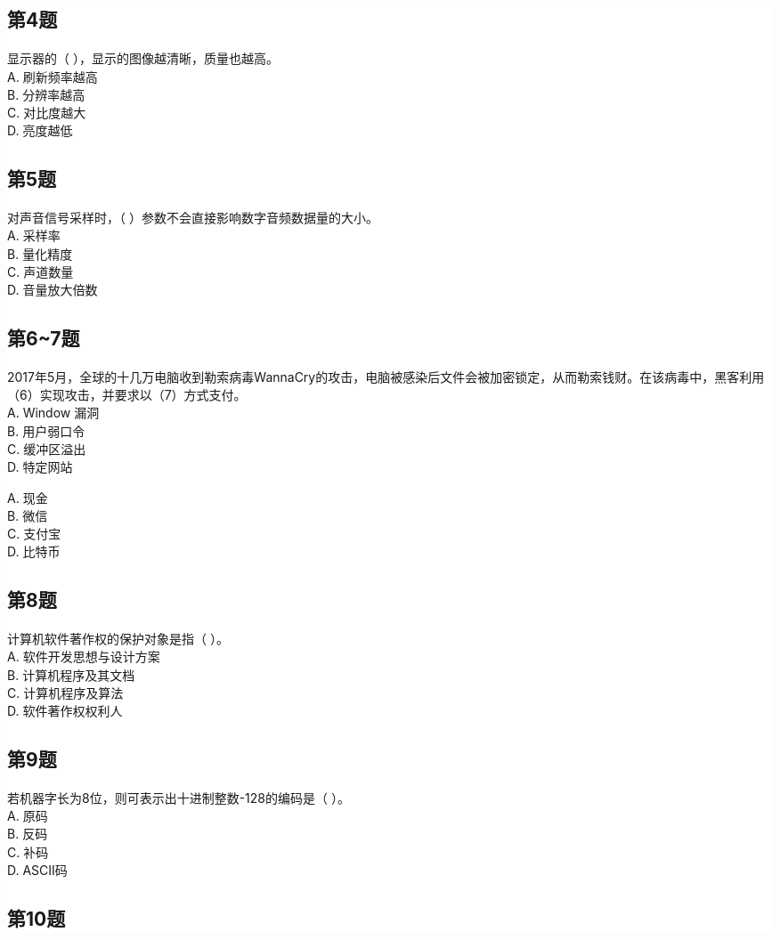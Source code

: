 
## 第4题 ##

显示器的（ ），显示的图像越清晰，质量也越高。  
A. 刷新频率越高  
B. 分辨率越高  
C. 对比度越大  
D. 亮度越低  


## 第5题 ##

对声音信号采样时，（ ）参数不会直接影响数字音频数据量的大小。  
A. 采样率  
B. 量化精度  
C. 声道数量  
D. 音量放大倍数  


## 第6~7题 ##

2017年5月，全球的十几万电脑收到勒索病毒WannaCry的攻击，电脑被感染后文件会被加密锁定，从而勒索钱财。在该病毒中，黑客利用（6）实现攻击，并要求以（7）方式支付。  
A. Window 漏洞  
B. 用户弱口令  
C. 缓冲区溢出  
D. 特定网站  
  
A. 现金  
B. 微信  
C. 支付宝  
D. 比特币  


## 第8题 ##

计算机软件著作权的保护对象是指（ ）。  
A. 软件开发思想与设计方案  
B. 计算机程序及其文档  
C. 计算机程序及算法  
D. 软件著作权权利人  


## 第9题 ##

若机器字长为8位，则可表示出十进制整数-128的编码是（ ）。  
A. 原码  
B. 反码  
C. 补码  
D. ASCII码  


## 第10题 ##
